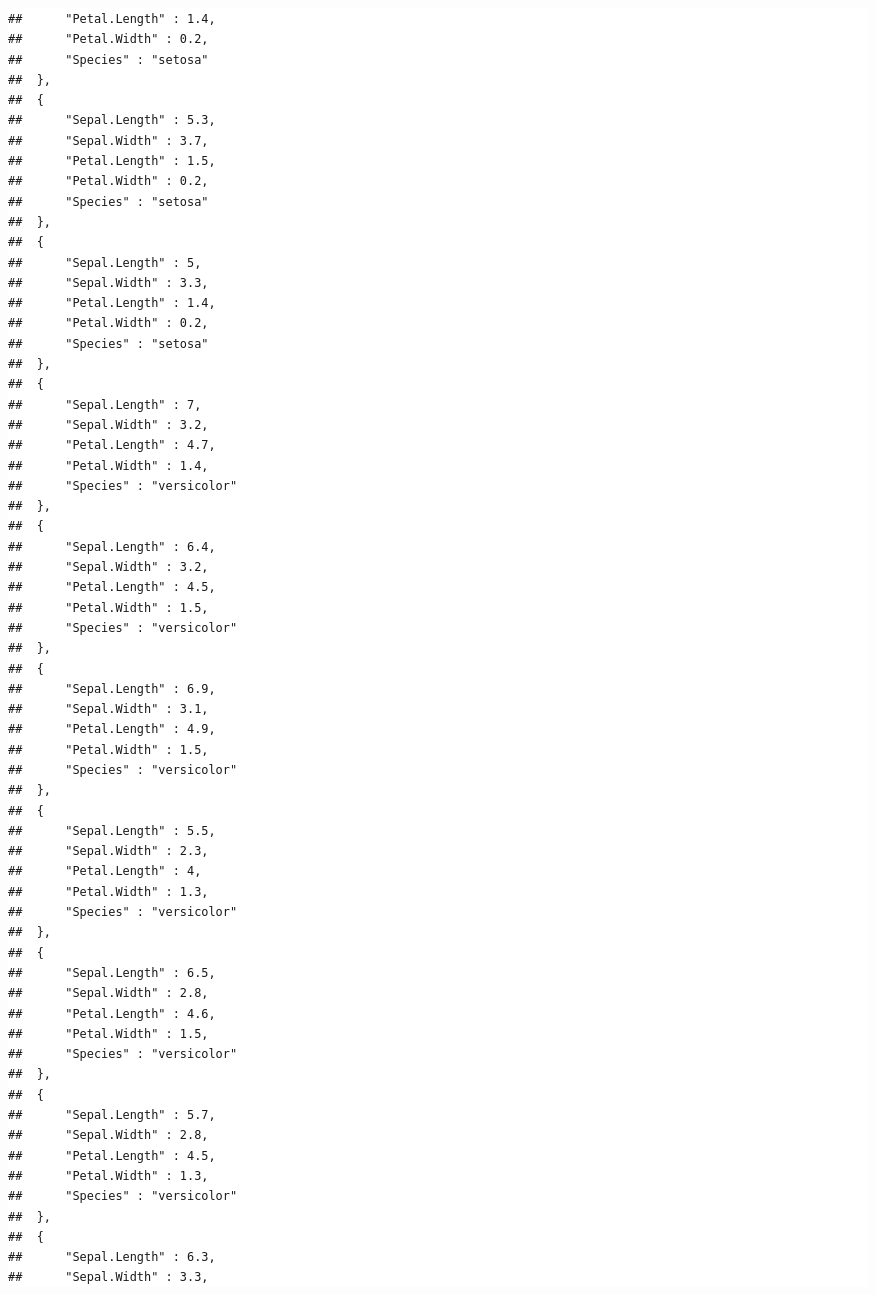 ```
## 		"Petal.Length" : 1.4,
## 		"Petal.Width" : 0.2,
## 		"Species" : "setosa"
## 	},
## 	{
## 		"Sepal.Length" : 5.3,
## 		"Sepal.Width" : 3.7,
## 		"Petal.Length" : 1.5,
## 		"Petal.Width" : 0.2,
## 		"Species" : "setosa"
## 	},
## 	{
## 		"Sepal.Length" : 5,
## 		"Sepal.Width" : 3.3,
## 		"Petal.Length" : 1.4,
## 		"Petal.Width" : 0.2,
## 		"Species" : "setosa"
## 	},
## 	{
## 		"Sepal.Length" : 7,
## 		"Sepal.Width" : 3.2,
## 		"Petal.Length" : 4.7,
## 		"Petal.Width" : 1.4,
## 		"Species" : "versicolor"
## 	},
## 	{
## 		"Sepal.Length" : 6.4,
## 		"Sepal.Width" : 3.2,
## 		"Petal.Length" : 4.5,
## 		"Petal.Width" : 1.5,
## 		"Species" : "versicolor"
## 	},
## 	{
## 		"Sepal.Length" : 6.9,
## 		"Sepal.Width" : 3.1,
## 		"Petal.Length" : 4.9,
## 		"Petal.Width" : 1.5,
## 		"Species" : "versicolor"
## 	},
## 	{
## 		"Sepal.Length" : 5.5,
## 		"Sepal.Width" : 2.3,
## 		"Petal.Length" : 4,
## 		"Petal.Width" : 1.3,
## 		"Species" : "versicolor"
## 	},
## 	{
## 		"Sepal.Length" : 6.5,
## 		"Sepal.Width" : 2.8,
## 		"Petal.Length" : 4.6,
## 		"Petal.Width" : 1.5,
## 		"Species" : "versicolor"
## 	},
## 	{
## 		"Sepal.Length" : 5.7,
## 		"Sepal.Width" : 2.8,
## 		"Petal.Length" : 4.5,
## 		"Petal.Width" : 1.3,
## 		"Species" : "versicolor"
## 	},
## 	{
## 		"Sepal.Length" : 6.3,
## 		"Sepal.Width" : 3.3,
```